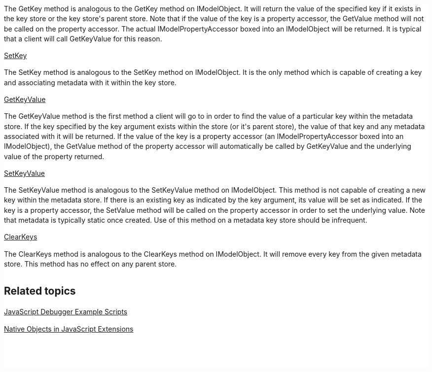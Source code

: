The GetKey method is analogous to the GetKey method on IModelObject. It will return the value of the specified key if it exists in the key store or the key store's parent store. Note that if the value of the key is a property accessor, the GetValue method will not be called on the property accessor. The actual IModelPropertyAccessor boxed into an IModelObject will be returned. It is typical that a client will call GetKeyValue for this reason. 

[SetKey]()

The SetKey method is analogous to the SetKey method on IModelObject. It is the only method which is capable of creating a key and associating metadata with it within the key store. 

[GetKeyValue]()

The GetKeyValue method is the first method a client will go to in order to find the value of a particular key within the metadata store. If the key specified by the key argument exists within the store (or it's parent store), the value of that key and any metadata associated with it will be returned. If the value of the key is a property accessor (an IModelPropertyAccessor boxed into an IModelObject), the GetValue method of the property accessor will automatically be called by GetKeyValue and the underlying value of the property returned. 

[SetKeyValue]()

The SetKeyValue method is analogous to the SetKeyValue method on IModelObject. This method is not capable of creating a new key within the metadata store. If there is an existing key as indicated by the key argument, its value will be set as indicated. If the key is a property accessor, the SetValue method will be called on the property accessor in order to set the underlying value. Note that metadata is typically static once created. Use of this method on a metadata key store should be infrequent. 

[ClearKeys]()

The ClearKeys method is analogous to the ClearKeys method on IModelObject. It will remove every key from the given metadata store. This method has no effect on any parent store. 




## <span id="related_topics"></span>Related topics

[JavaScript Debugger Example Scripts](javascript-debugger-example-scripts.md)

[Native Objects in JavaScript Extensions](native-objects-in-javascript-extensions.md)

 

 






